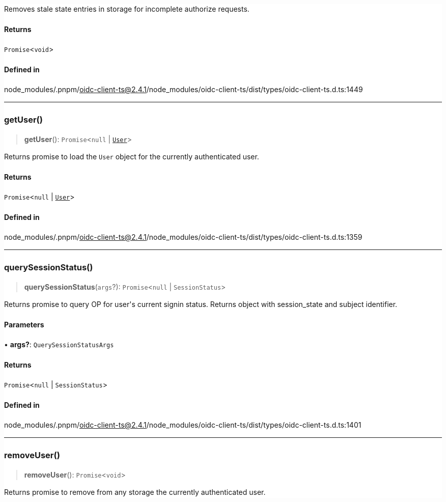 Removes stale state entries in storage for incomplete authorize requests.

#### Returns

`Promise`\<`void`\>

#### Defined in

node\_modules/.pnpm/oidc-client-ts@2.4.1/node\_modules/oidc-client-ts/dist/types/oidc-client-ts.d.ts:1449

***

### getUser()

> **getUser**(): `Promise`\<`null` \| [`User`](User.md)\>

Returns promise to load the `User` object for the currently authenticated user.

#### Returns

`Promise`\<`null` \| [`User`](User.md)\>

#### Defined in

node\_modules/.pnpm/oidc-client-ts@2.4.1/node\_modules/oidc-client-ts/dist/types/oidc-client-ts.d.ts:1359

***

### querySessionStatus()

> **querySessionStatus**(`args`?): `Promise`\<`null` \| `SessionStatus`\>

Returns promise to query OP for user's current signin status. Returns object with session_state and subject identifier.

#### Parameters

• **args?**: `QuerySessionStatusArgs`

#### Returns

`Promise`\<`null` \| `SessionStatus`\>

#### Defined in

node\_modules/.pnpm/oidc-client-ts@2.4.1/node\_modules/oidc-client-ts/dist/types/oidc-client-ts.d.ts:1401

***

### removeUser()

> **removeUser**(): `Promise`\<`void`\>

Returns promise to remove from any storage the currently authenticated user.
